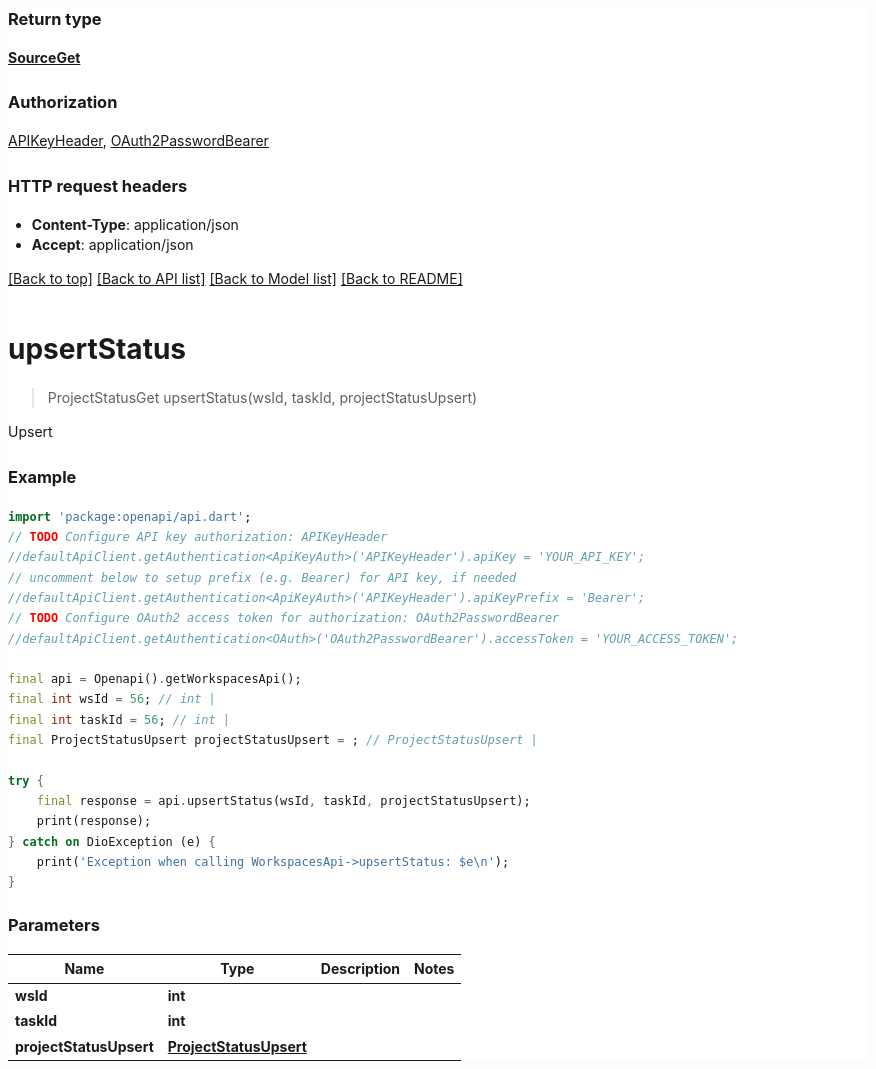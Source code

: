 ### Return type

[**SourceGet**](SourceGet.md)

### Authorization

[APIKeyHeader](../README.md#APIKeyHeader), [OAuth2PasswordBearer](../README.md#OAuth2PasswordBearer)

### HTTP request headers

 - **Content-Type**: application/json
 - **Accept**: application/json

[[Back to top]](#) [[Back to API list]](../README.md#documentation-for-api-endpoints) [[Back to Model list]](../README.md#documentation-for-models) [[Back to README]](../README.md)

# **upsertStatus**
> ProjectStatusGet upsertStatus(wsId, taskId, projectStatusUpsert)

Upsert

### Example
```dart
import 'package:openapi/api.dart';
// TODO Configure API key authorization: APIKeyHeader
//defaultApiClient.getAuthentication<ApiKeyAuth>('APIKeyHeader').apiKey = 'YOUR_API_KEY';
// uncomment below to setup prefix (e.g. Bearer) for API key, if needed
//defaultApiClient.getAuthentication<ApiKeyAuth>('APIKeyHeader').apiKeyPrefix = 'Bearer';
// TODO Configure OAuth2 access token for authorization: OAuth2PasswordBearer
//defaultApiClient.getAuthentication<OAuth>('OAuth2PasswordBearer').accessToken = 'YOUR_ACCESS_TOKEN';

final api = Openapi().getWorkspacesApi();
final int wsId = 56; // int | 
final int taskId = 56; // int | 
final ProjectStatusUpsert projectStatusUpsert = ; // ProjectStatusUpsert | 

try {
    final response = api.upsertStatus(wsId, taskId, projectStatusUpsert);
    print(response);
} catch on DioException (e) {
    print('Exception when calling WorkspacesApi->upsertStatus: $e\n');
}
```

### Parameters

Name | Type | Description  | Notes
------------- | ------------- | ------------- | -------------
 **wsId** | **int**|  | 
 **taskId** | **int**|  | 
 **projectStatusUpsert** | [**ProjectStatusUpsert**](ProjectStatusUpsert.md)|  | 
